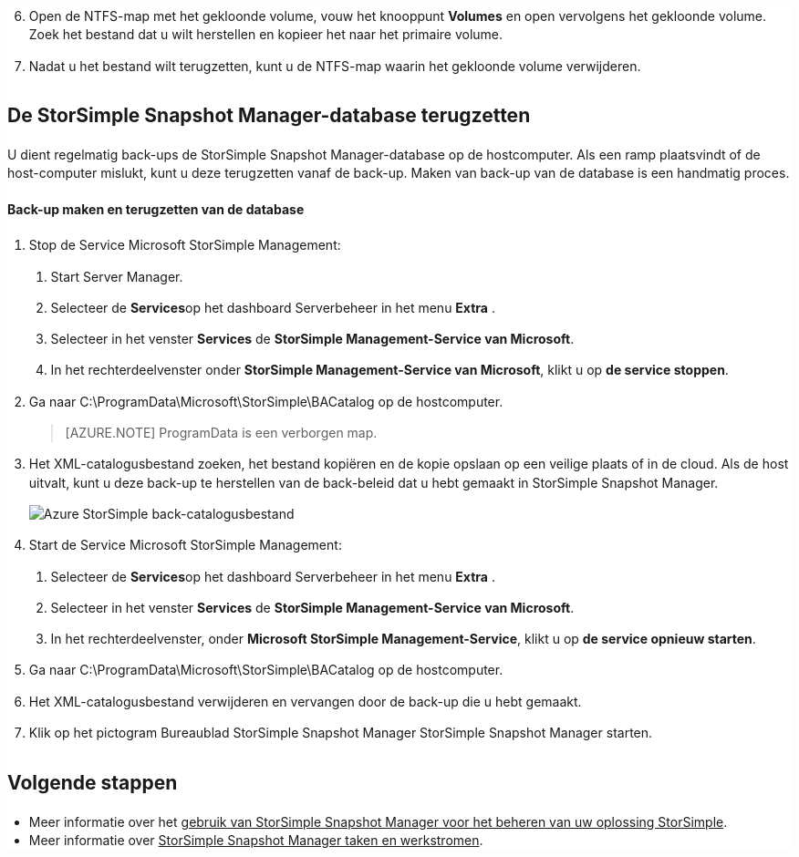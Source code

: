 6. Open de NTFS-map met het gekloonde volume, vouw het knooppunt **Volumes** en open vervolgens het gekloonde volume. Zoek het bestand dat u wilt herstellen en kopieer het naar het primaire volume.

7. Nadat u het bestand wilt terugzetten, kunt u de NTFS-map waarin het gekloonde volume verwijderen.

## <a name="restore-the-storsimple-snapshot-manager-database"></a>De StorSimple Snapshot Manager-database terugzetten

U dient regelmatig back-ups de StorSimple Snapshot Manager-database op de hostcomputer. Als een ramp plaatsvindt of de host-computer mislukt, kunt u deze terugzetten vanaf de back-up. Maken van back-up van de database is een handmatig proces.

#### <a name="to-back-up-and-restore-the-database"></a>Back-up maken en terugzetten van de database

1. Stop de Service Microsoft StorSimple Management:

    1. Start Server Manager.

    2. Selecteer de **Services**op het dashboard Serverbeheer in het menu **Extra** .

    3. Selecteer in het venster **Services** de **StorSimple Management-Service van Microsoft**.

    4. In het rechterdeelvenster onder **StorSimple Management-Service van Microsoft**, klikt u op **de service stoppen**.

2. Ga naar C:\ProgramData\Microsoft\StorSimple\BACatalog op de hostcomputer. 

    >[AZURE.NOTE] ProgramData is een verborgen map.
 
3. Het XML-catalogusbestand zoeken, het bestand kopiëren en de kopie opslaan op een veilige plaats of in de cloud. Als de host uitvalt, kunt u deze back-up te herstellen van de back-beleid dat u hebt gemaakt in StorSimple Snapshot Manager.

    ![Azure StorSimple back-catalogusbestand](./media/storsimple-snapshot-manager-manage-backup-catalog/HCS_SSM_bacatalog.png)

4. Start de Service Microsoft StorSimple Management: 

    1. Selecteer de **Services**op het dashboard Serverbeheer in het menu **Extra** .
    
    2. Selecteer in het venster **Services** de **StorSimple Management-Service van Microsoft**.

    3. In het rechterdeelvenster, onder **Microsoft StorSimple Management-Service**, klikt u op **de service opnieuw starten**.

5. Ga naar C:\ProgramData\Microsoft\StorSimple\BACatalog op de hostcomputer. 

6. Het XML-catalogusbestand verwijderen en vervangen door de back-up die u hebt gemaakt. 

7. Klik op het pictogram Bureaublad StorSimple Snapshot Manager StorSimple Snapshot Manager starten. 

## <a name="next-steps"></a>Volgende stappen

- Meer informatie over het [gebruik van StorSimple Snapshot Manager voor het beheren van uw oplossing StorSimple](storsimple-snapshot-manager-admin.md).
- Meer informatie over [StorSimple Snapshot Manager taken en werkstromen](storsimple-snapshot-manager-admin.md#storsimple-snapshot-manager-tasks-and-workflows).
